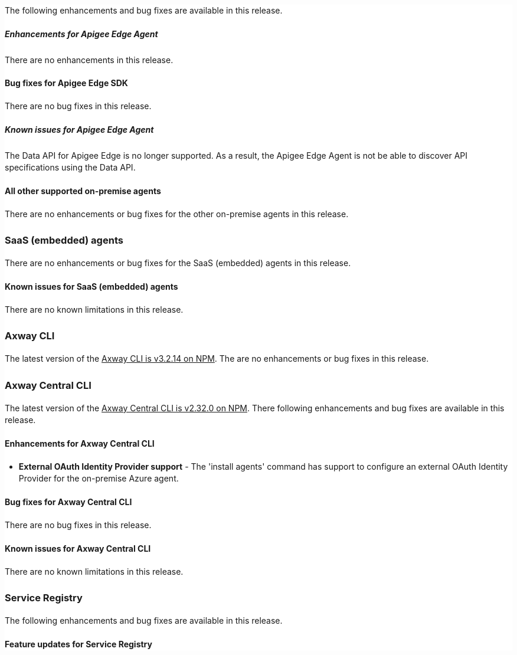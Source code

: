 The following enhancements and bug fixes are available in this release.

##### Enhancements for Apigee Edge Agent

There are no enhancements in this release.

#### Bug fixes for Apigee Edge SDK

There are no bug fixes in this release.

##### Known issues for Apigee Edge Agent

The Data API for Apigee Edge is no longer supported.  As a result, the Apigee Edge Agent is not be able to discover API specifications using the Data API.

#### All other supported on-premise agents

There are no enhancements or bug fixes for the other on-premise agents in this release.

### SaaS (embedded) agents

There are no enhancements or bug fixes for the SaaS (embedded) agents in this release.

#### Known issues for SaaS (embedded) agents

There are no known limitations in this release.

### Axway CLI

The latest version of the [Axway CLI is v3.2.14 on NPM](https://www.npmjs.com/package/@axway/axway/v/3.2.14). The are no enhancements or bug fixes in this release.

### Axway Central CLI

The latest version of the [Axway Central CLI is v2.32.0 on NPM](https://www.npmjs.com/package/@axway/axway-central-cli/v/2.32.0). There following enhancements and bug fixes are available in this release.

#### Enhancements for Axway Central CLI

* **External OAuth Identity Provider support** - The 'install agents' command has support to configure an external OAuth Identity Provider for the on-premise Azure agent.

#### Bug fixes for Axway Central CLI

There are no bug fixes in this release.

#### Known issues for Axway Central CLI

There are no known limitations in this release.

### Service Registry

The following enhancements and bug fixes are available in this release.

#### Feature updates for Service Registry
